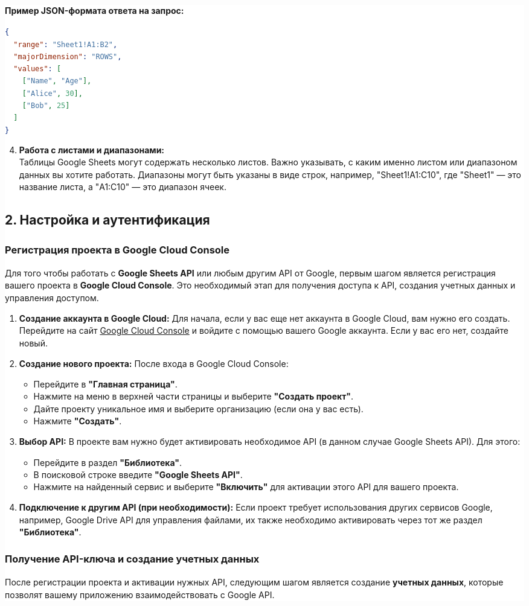    **Пример JSON-формата ответа на запрос:**
   ```json
   {
     "range": "Sheet1!A1:B2",
     "majorDimension": "ROWS",
     "values": [
       ["Name", "Age"],
       ["Alice", 30],
       ["Bob", 25]
     ]
   }
   ```

4. **Работа с листами и диапазонами:**  
   Таблицы Google Sheets могут содержать несколько листов. Важно указывать, с каким именно листом или диапазоном данных вы хотите работать. Диапазоны могут быть указаны в виде строк, например, "Sheet1!A1:C10", где "Sheet1" — это название листа, а "A1:C10" — это диапазон ячеек.

## 2. **Настройка и аутентификация**

### Регистрация проекта в Google Cloud Console

Для того чтобы работать с **Google Sheets API** или любым другим API от Google, первым шагом является регистрация вашего проекта в **Google Cloud Console**. Это необходимый этап для получения доступа к API, создания учетных данных и управления доступом.

1. **Создание аккаунта в Google Cloud:**
   Для начала, если у вас еще нет аккаунта в Google Cloud, вам нужно его создать. Перейдите на сайт [Google Cloud Console](https://console.cloud.google.com/) и войдите с помощью вашего Google аккаунта. Если у вас его нет, создайте новый.

2. **Создание нового проекта:**
   После входа в Google Cloud Console:
   - Перейдите в **"Главная страница"**.
   - Нажмите на меню в верхней части страницы и выберите **"Создать проект"**.
   - Дайте проекту уникальное имя и выберите организацию (если она у вас есть).
   - Нажмите **"Создать"**.

3. **Выбор API:**
   В проекте вам нужно будет активировать необходимое API (в данном случае Google Sheets API). Для этого:
   - Перейдите в раздел **"Библиотека"**.
   - В поисковой строке введите **"Google Sheets API"**.
   - Нажмите на найденный сервис и выберите **"Включить"** для активации этого API для вашего проекта.

4. **Подключение к другим API (при необходимости):**
   Если проект требует использования других сервисов Google, например, Google Drive API для управления файлами, их также необходимо активировать через тот же раздел **"Библиотека"**.

### Получение API-ключа и создание учетных данных

После регистрации проекта и активации нужных API, следующим шагом является создание **учетных данных**, которые позволят вашему приложению взаимодействовать с Google API.
